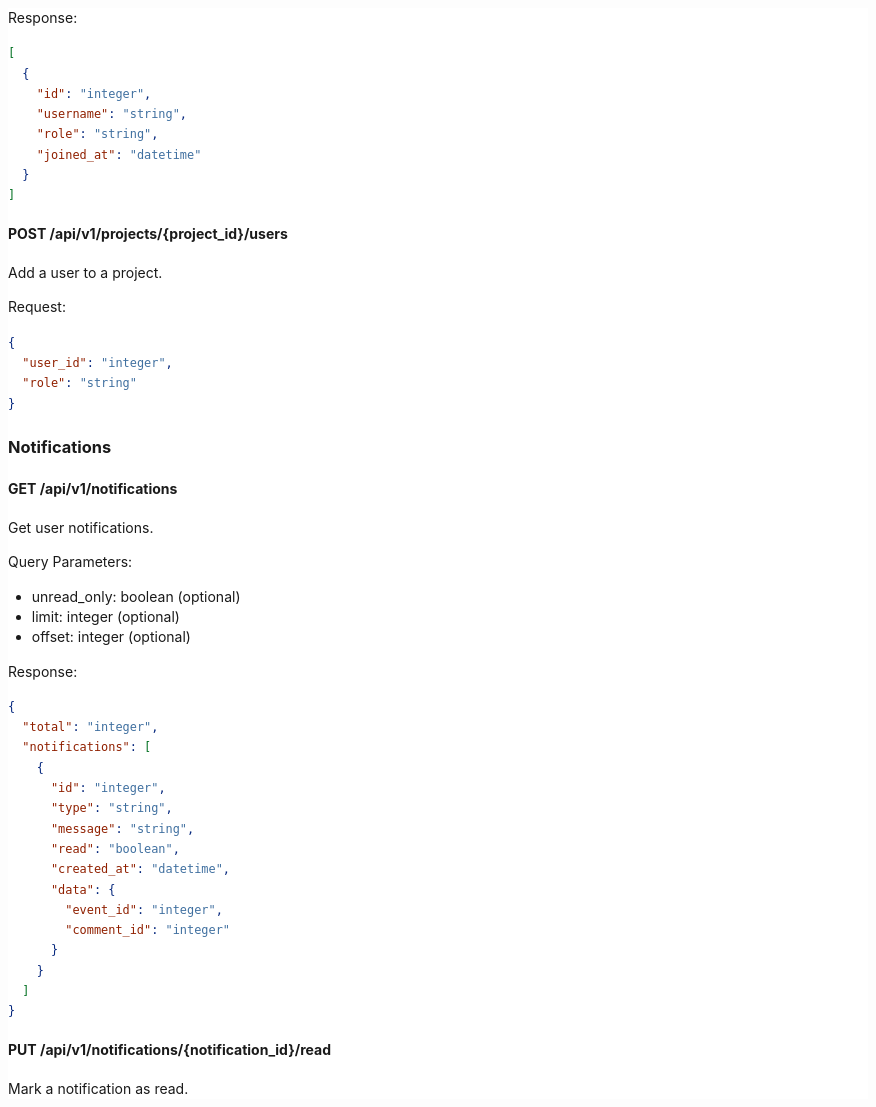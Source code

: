 Response:
```json
[
  {
    "id": "integer",
    "username": "string",
    "role": "string",
    "joined_at": "datetime"
  }
]
```

#### POST /api/v1/projects/{project_id}/users
Add a user to a project.

Request:
```json
{
  "user_id": "integer",
  "role": "string"
}
```

### Notifications

#### GET /api/v1/notifications
Get user notifications.

Query Parameters:
- unread_only: boolean (optional)
- limit: integer (optional)
- offset: integer (optional)

Response:
```json
{
  "total": "integer",
  "notifications": [
    {
      "id": "integer",
      "type": "string",
      "message": "string",
      "read": "boolean",
      "created_at": "datetime",
      "data": {
        "event_id": "integer",
        "comment_id": "integer"
      }
    }
  ]
}
```

#### PUT /api/v1/notifications/{notification_id}/read
Mark a notification as read.
